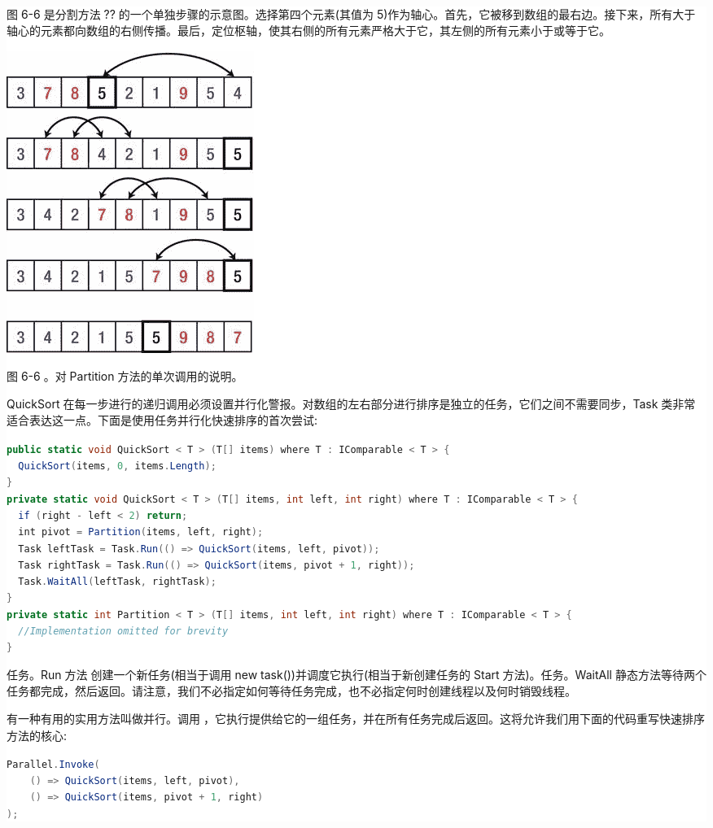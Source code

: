 图 6-6 是分割方法 ?? 的一个单独步骤的示意图。选择第四个元素(其值为 5)作为轴心。首先，它被移到数组的最右边。接下来，所有大于轴心的元素都向数组的右侧传播。最后，定位枢轴，使其右侧的所有元素严格大于它，其左侧的所有元素小于或等于它。

![9781430244585_Fig06-06.jpg](img/9781430244585_Fig06-06.jpg)

图 6-6 。对 Partition 方法的单次调用的说明。

QuickSort 在每一步进行的递归调用必须设置并行化警报。对数组的左右部分进行排序是独立的任务，它们之间不需要同步，Task 类非常适合表达这一点。下面是使用任务并行化快速排序的首次尝试:

```cs
public static void QuickSort < T > (T[] items) where T : IComparable < T > {
  QuickSort(items, 0, items.Length);
}
private static void QuickSort < T > (T[] items, int left, int right) where T : IComparable < T > {
  if (right - left < 2) return;
  int pivot = Partition(items, left, right);
  Task leftTask = Task.Run(() => QuickSort(items, left, pivot));
  Task rightTask = Task.Run(() => QuickSort(items, pivot + 1, right));
  Task.WaitAll(leftTask, rightTask);
}
private static int Partition < T > (T[] items, int left, int right) where T : IComparable < T > {
  //Implementation omitted for brevity
}
```

任务。Run 方法 创建一个新任务(相当于调用 new task())并调度它执行(相当于新创建任务的 Start 方法)。任务。WaitAll 静态方法等待两个任务都完成，然后返回。请注意，我们不必指定如何等待任务完成，也不必指定何时创建线程以及何时销毁线程。

有一种有用的实用方法叫做并行。调用 ，它执行提供给它的一组任务，并在所有任务完成后返回。这将允许我们用下面的代码重写快速排序方法的核心:

```cs
Parallel.Invoke(
    () => QuickSort(items, left, pivot),
    () => QuickSort(items, pivot + 1, right)
);
```
